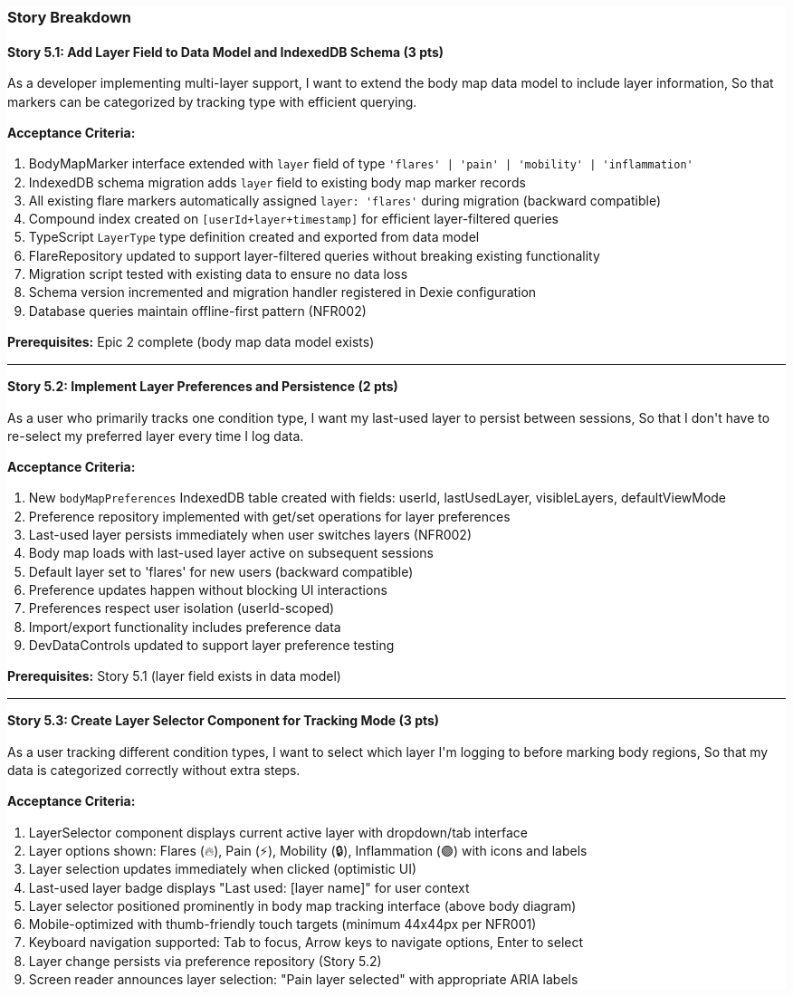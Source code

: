 ### Story Breakdown

**Story 5.1: Add Layer Field to Data Model and IndexedDB Schema (3 pts)**

As a developer implementing multi-layer support,
I want to extend the body map data model to include layer information,
So that markers can be categorized by tracking type with efficient querying.

**Acceptance Criteria:**
1. BodyMapMarker interface extended with `layer` field of type `'flares' | 'pain' | 'mobility' | 'inflammation'`
2. IndexedDB schema migration adds `layer` field to existing body map marker records
3. All existing flare markers automatically assigned `layer: 'flares'` during migration (backward compatible)
4. Compound index created on `[userId+layer+timestamp]` for efficient layer-filtered queries
5. TypeScript `LayerType` type definition created and exported from data model
6. FlareRepository updated to support layer-filtered queries without breaking existing functionality
7. Migration script tested with existing data to ensure no data loss
8. Schema version incremented and migration handler registered in Dexie configuration
9. Database queries maintain offline-first pattern (NFR002)

**Prerequisites:** Epic 2 complete (body map data model exists)

---

**Story 5.2: Implement Layer Preferences and Persistence (2 pts)**

As a user who primarily tracks one condition type,
I want my last-used layer to persist between sessions,
So that I don't have to re-select my preferred layer every time I log data.

**Acceptance Criteria:**
1. New `bodyMapPreferences` IndexedDB table created with fields: userId, lastUsedLayer, visibleLayers, defaultViewMode
2. Preference repository implemented with get/set operations for layer preferences
3. Last-used layer persists immediately when user switches layers (NFR002)
4. Body map loads with last-used layer active on subsequent sessions
5. Default layer set to 'flares' for new users (backward compatible)
6. Preference updates happen without blocking UI interactions
7. Preferences respect user isolation (userId-scoped)
8. Import/export functionality includes preference data
9. DevDataControls updated to support layer preference testing

**Prerequisites:** Story 5.1 (layer field exists in data model)

---

**Story 5.3: Create Layer Selector Component for Tracking Mode (3 pts)**

As a user tracking different condition types,
I want to select which layer I'm logging to before marking body regions,
So that my data is categorized correctly without extra steps.

**Acceptance Criteria:**
1. LayerSelector component displays current active layer with dropdown/tab interface
2. Layer options shown: Flares (🔥), Pain (⚡), Mobility (🔒), Inflammation (🟣) with icons and labels
3. Layer selection updates immediately when clicked (optimistic UI)
4. Last-used layer badge displays "Last used: [layer name]" for user context
5. Layer selector positioned prominently in body map tracking interface (above body diagram)
6. Mobile-optimized with thumb-friendly touch targets (minimum 44x44px per NFR001)
7. Keyboard navigation supported: Tab to focus, Arrow keys to navigate options, Enter to select
8. Layer change persists via preference repository (Story 5.2)
9. Screen reader announces layer selection: "Pain layer selected" with appropriate ARIA labels
